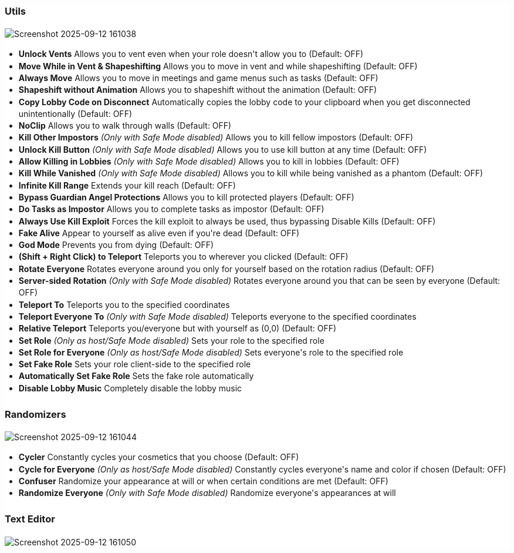 ### Utils
<img width="400" height="300" alt="Screenshot 2025-09-12 161038" src="https://github.com/user-attachments/assets/ccec2cfd-19b1-4c3d-851d-159c51279f6f" />

- **Unlock Vents** Allows you to vent even when your role doesn't allow you to (Default: OFF)
- **Move While in Vent & Shapeshifting** Allows you to move in vent and while shapeshifting (Default: OFF)
- **Always Move** Allows you to move in meetings and game menus such as tasks (Default: OFF)
- **Shapeshift without Animation** Allows you to shapeshift without the animation (Default: OFF)
- **Copy Lobby Code on Disconnect** Automatically copies the lobby code to your clipboard when you get disconnected unintentionally (Default: OFF)
- **NoClip** Allows you to walk through walls (Default: OFF)
- **Kill Other Impostors** *(Only with Safe Mode disabled)* Allows you to kill fellow impostors (Default: OFF)
- **Unlock Kill Button** *(Only with Safe Mode disabled)* Allows you to use kill button at any time (Default: OFF)
- **Allow Killing in Lobbies** *(Only with Safe Mode disabled)* Allows you to kill in lobbies (Default: OFF)
- **Kill While Vanished** *(Only with Safe Mode disabled)* Allows you to kill while being vanished as a phantom (Default: OFF)
- **Infinite Kill Range** Extends your kill reach (Default: OFF)
- **Bypass Guardian Angel Protections** Allows you to kill protected players (Default: OFF)
- **Do Tasks as Impostor** Allows you to complete tasks as impostor (Default: OFF)
- **Always Use Kill Exploit** Forces the kill exploit to always be used, thus bypassing Disable Kills (Default: OFF)
- **Fake Alive** Appear to yourself as alive even if you're dead (Default: OFF)
- **God Mode** Prevents you from dying (Default: OFF)
- **(Shift + Right Click) to Teleport** Teleports you to wherever you clicked (Default: OFF)
- **Rotate Everyone** Rotates everyone around you only for yourself based on the rotation radius (Default: OFF)
- **Server-sided Rotation** *(Only with Safe Mode disabled)* Rotates everyone around you that can be seen by everyone (Default: OFF)
- **Teleport To** Teleports you to the specified coordinates
- **Teleport Everyone To** *(Only with Safe Mode disabled)* Teleports everyone to the specified coordinates
- **Relative Teleport** Teleports you/everyone but with yourself as (0,0) (Default: OFF)
- **Set Role** *(Only as host/Safe Mode disabled)* Sets your role to the specified role
- **Set Role for Everyone** *(Only as host/Safe Mode disabled)* Sets everyone's role to the specified role
- **Set Fake Role** Sets your role client-side to the specified role
- **Automatically Set Fake Role** Sets the fake role automatically
- **Disable Lobby Music** Completely disable the lobby music

### Randomizers
<img width="400" height="300" alt="Screenshot 2025-09-12 161044" src="https://github.com/user-attachments/assets/23434fa5-10bd-4126-8d41-12842813a73d" />

- **Cycler** Constantly cycles your cosmetics that you choose (Default: OFF)
- **Cycle for Everyone** *(Only as host/Safe Mode disabled)* Constantly cycles everyone's name and color if chosen (Default: OFF)
- **Confuser** Randomize your appearance at will or when certain conditions are met (Default: OFF)
- **Randomize Everyone** *(Only with Safe Mode disabled)* Randomize everyone's appearances at will
### Text Editor
<img width="400" height="300" alt="Screenshot 2025-09-12 161050" src="https://github.com/user-attachments/assets/4923b66e-f7d6-472c-b178-713d88b22c6c" />
